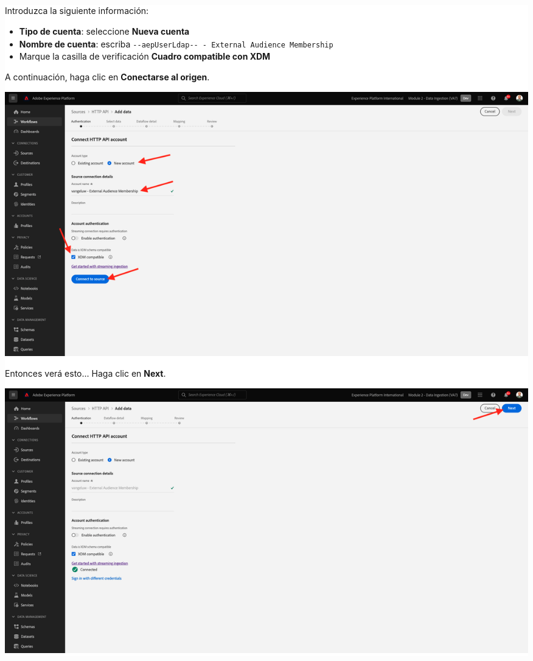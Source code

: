 Introduzca la siguiente información:

- **Tipo de cuenta**: seleccione **Nueva cuenta**
- **Nombre de cuenta**: escriba `--aepUserLdap-- - External Audience Membership`
- Marque la casilla de verificación **Cuadro compatible con XDM**

A continuación, haga clic en **Conectarse al origen**.

![Metadatos de audiencias externas http 2](images/extAudPrhttp2.png)

Entonces verá esto... Haga clic en **Next**.

![Metadatos de audiencias externas http 2](images/extAudPrhttp2a.png)
